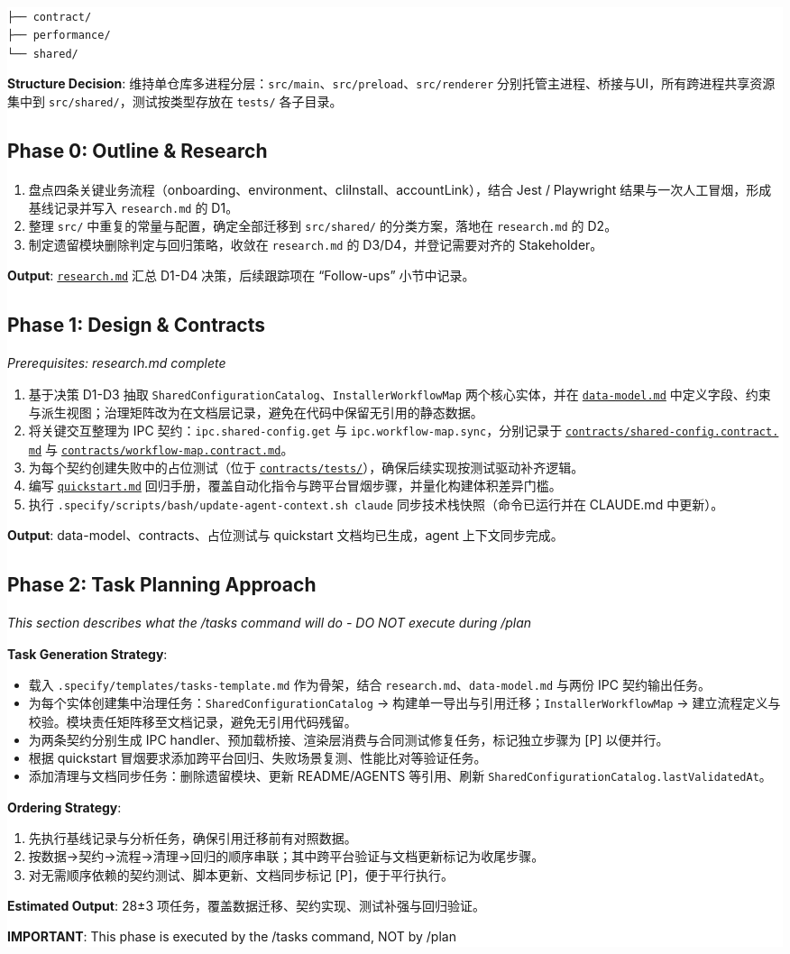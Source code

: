 ```
├── contract/
├── performance/
└── shared/
```

**Structure Decision**: 维持单仓库多进程分层：`src/main`、`src/preload`、`src/renderer` 分别托管主进程、桥接与UI，所有跨进程共享资源集中到 `src/shared/`，测试按类型存放在 `tests/` 各子目录。

## Phase 0: Outline & Research
1. 盘点四条关键业务流程（onboarding、environment、cliInstall、accountLink），结合 Jest / Playwright 结果与一次人工冒烟，形成基线记录并写入 `research.md` 的 D1。
2. 整理 `src/` 中重复的常量与配置，确定全部迁移到 `src/shared/` 的分类方案，落地在 `research.md` 的 D2。
3. 制定遗留模块删除判定与回归策略，收敛在 `research.md` 的 D3/D4，并登记需要对齐的 Stakeholder。

**Output**: [`research.md`](specs/004-refactor-code-update/research.md) 汇总 D1-D4 决策，后续跟踪项在 “Follow-ups” 小节中记录。

## Phase 1: Design & Contracts
*Prerequisites: research.md complete*

1. 基于决策 D1-D3 抽取 `SharedConfigurationCatalog`、`InstallerWorkflowMap` 两个核心实体，并在 [`data-model.md`](specs/004-refactor-code-update/data-model.md) 中定义字段、约束与派生视图；治理矩阵改为在文档层记录，避免在代码中保留无引用的静态数据。
2. 将关键交互整理为 IPC 契约：`ipc.shared-config.get` 与 `ipc.workflow-map.sync`，分别记录于 [`contracts/shared-config.contract.md`](specs/004-refactor-code-update/contracts/shared-config.contract.md) 与 [`contracts/workflow-map.contract.md`](specs/004-refactor-code-update/contracts/workflow-map.contract.md)。
3. 为每个契约创建失败中的占位测试（位于 [`contracts/tests/`](specs/004-refactor-code-update/contracts/tests)），确保后续实现按测试驱动补齐逻辑。
4. 编写 [`quickstart.md`](specs/004-refactor-code-update/quickstart.md) 回归手册，覆盖自动化指令与跨平台冒烟步骤，并量化构建体积差异门槛。
5. 执行 `.specify/scripts/bash/update-agent-context.sh claude` 同步技术栈快照（命令已运行并在 CLAUDE.md 中更新）。

**Output**: data-model、contracts、占位测试与 quickstart 文档均已生成，agent 上下文同步完成。

## Phase 2: Task Planning Approach
*This section describes what the /tasks command will do - DO NOT execute during /plan*

**Task Generation Strategy**:
- 载入 `.specify/templates/tasks-template.md` 作为骨架，结合 `research.md`、`data-model.md` 与两份 IPC 契约输出任务。
- 为每个实体创建集中治理任务：`SharedConfigurationCatalog` → 构建单一导出与引用迁移；`InstallerWorkflowMap` → 建立流程定义与校验。模块责任矩阵移至文档记录，避免无引用代码残留。
- 为两条契约分别生成 IPC handler、预加载桥接、渲染层消费与合同测试修复任务，标记独立步骤为 [P] 以便并行。
- 根据 quickstart 冒烟要求添加跨平台回归、失败场景复测、性能比对等验证任务。
- 添加清理与文档同步任务：删除遗留模块、更新 README/AGENTS 等引用、刷新 `SharedConfigurationCatalog.lastValidatedAt`。

**Ordering Strategy**:
1. 先执行基线记录与分析任务，确保引用迁移前有对照数据。
2. 按数据→契约→流程→清理→回归的顺序串联；其中跨平台验证与文档更新标记为收尾步骤。
3. 对无需顺序依赖的契约测试、脚本更新、文档同步标记 [P]，便于平行执行。

**Estimated Output**: 28±3 项任务，覆盖数据迁移、契约实现、测试补强与回归验证。

**IMPORTANT**: This phase is executed by the /tasks command, NOT by /plan
